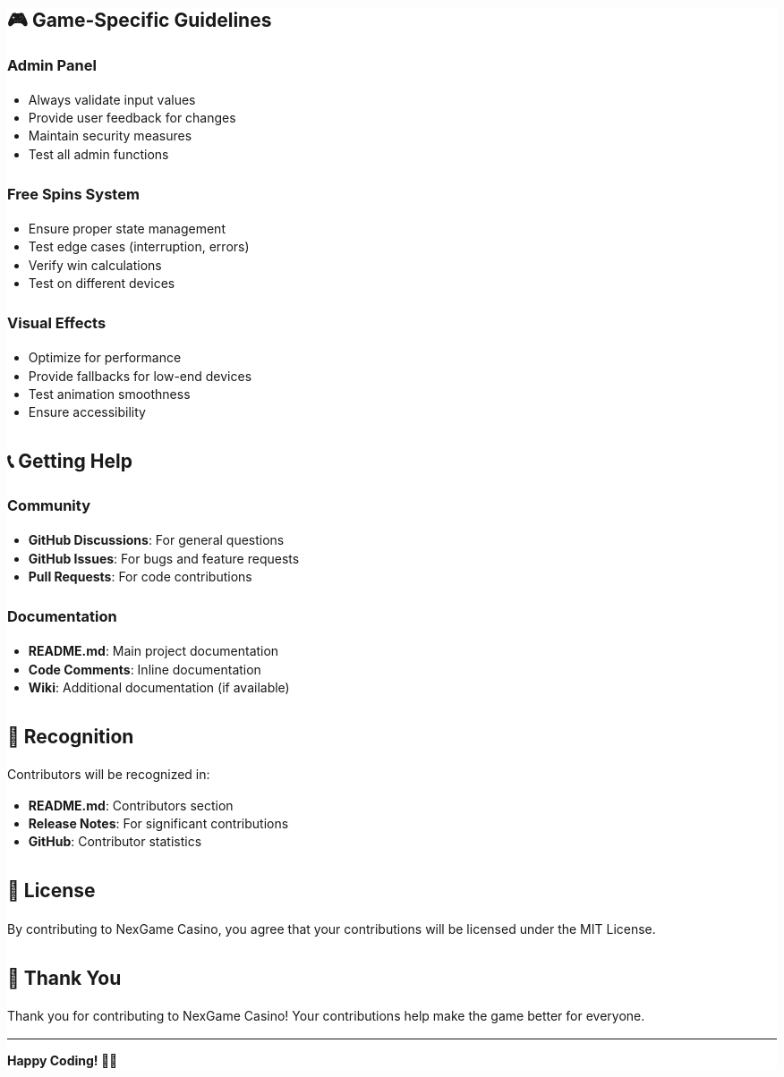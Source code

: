 ## 🎮 Game-Specific Guidelines

### Admin Panel
- Always validate input values
- Provide user feedback for changes
- Maintain security measures
- Test all admin functions

### Free Spins System
- Ensure proper state management
- Test edge cases (interruption, errors)
- Verify win calculations
- Test on different devices

### Visual Effects
- Optimize for performance
- Provide fallbacks for low-end devices
- Test animation smoothness
- Ensure accessibility

## 📞 Getting Help

### Community
- **GitHub Discussions**: For general questions
- **GitHub Issues**: For bugs and feature requests
- **Pull Requests**: For code contributions

### Documentation
- **README.md**: Main project documentation
- **Code Comments**: Inline documentation
- **Wiki**: Additional documentation (if available)

## 🎉 Recognition

Contributors will be recognized in:
- **README.md**: Contributors section
- **Release Notes**: For significant contributions
- **GitHub**: Contributor statistics

## 📄 License

By contributing to NexGame Casino, you agree that your contributions will be licensed under the MIT License.

## 🙏 Thank You

Thank you for contributing to NexGame Casino! Your contributions help make the game better for everyone.

---

**Happy Coding! 🎰✨**
